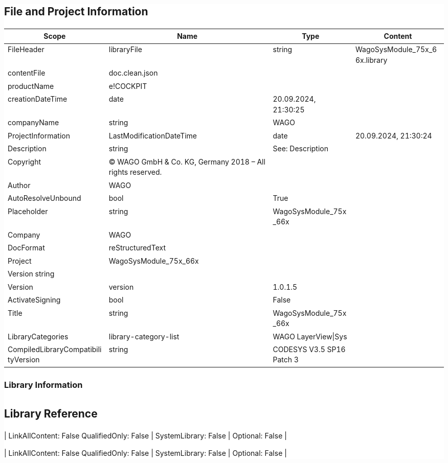 
## File and Project Information


| Scope | Name | Type | Content |
| --- | --- | --- | --- |
| FileHeader | libraryFile | string | WagoSysModule_75x_66x.library |
| contentFile | doc.clean.json |
| productName | e!COCKPIT |
| creationDateTime | date | 20.09.2024, 21:30:25 |
| companyName | string | WAGO |
| ProjectInformation | LastModificationDateTime | date | 20.09.2024, 21:30:24 |
| Description | string | See: Description |
| Copyright | © WAGO GmbH & Co. KG, Germany 2018 – All rights reserved. |
| Author | WAGO |
| AutoResolveUnbound | bool | True |
| Placeholder | string | WagoSysModule_75x_66x |
| Company | WAGO |
| DocFormat | reStructuredText |
| Project | WagoSysModule_75x_66x |
| Version string |  |
| Version | version | 1.0.1.5 |
| ActivateSigning | bool | False |
| Title | string | WagoSysModule_75x_66x |
| LibraryCategories | library-category-list | WAGO LayerView\|Sys |
| CompiledLibraryCompatibilityVersion | string | CODESYS V3.5 SP16 Patch 3 |

### Library Information


## Library Reference


| LinkAllContent: False QualifiedOnly: False | SystemLibrary: False | Optional: False |

| LinkAllContent: False QualifiedOnly: False | SystemLibrary: False | Optional: False |
